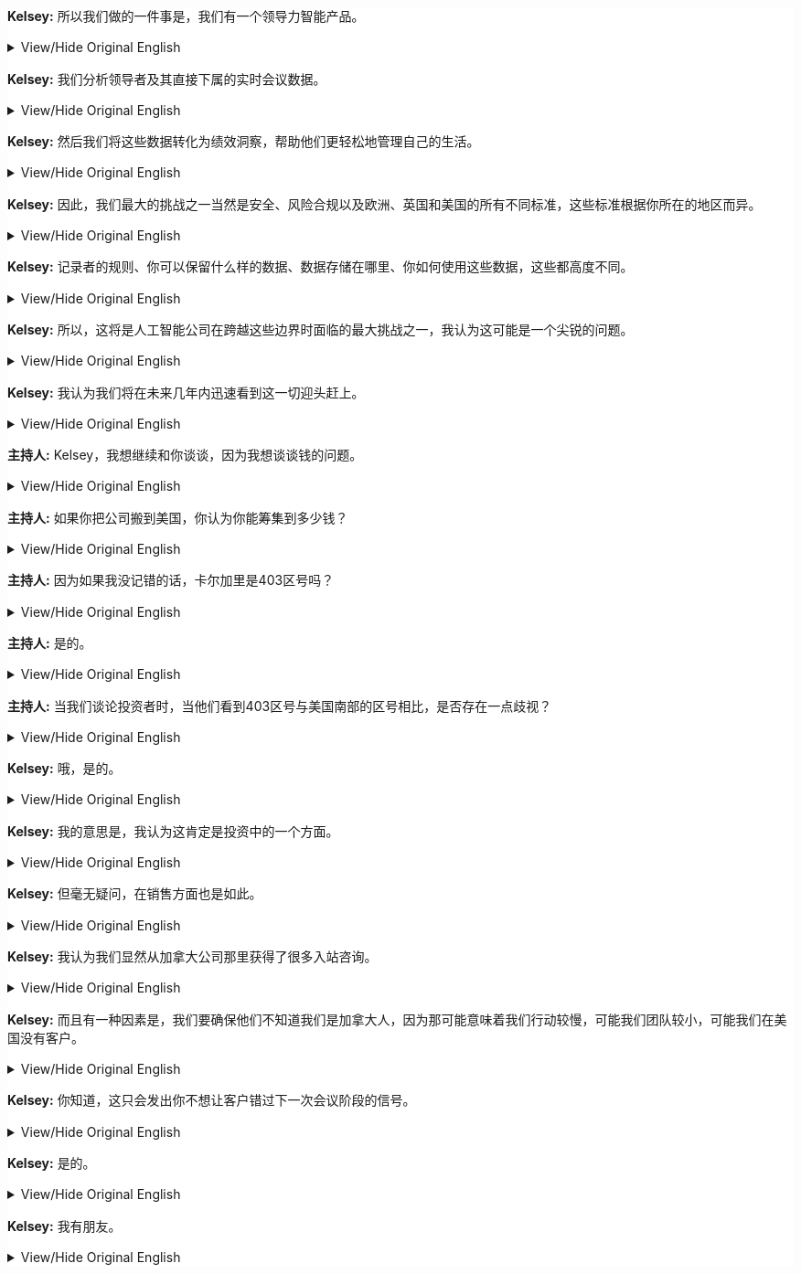**Kelsey:** 所以我们做的一件事是，我们有一个领导力智能产品。
<details><summary>View/Hide Original English</summary></details>

**Kelsey:** 我们分析领导者及其直接下属的实时会议数据。
<details><summary>View/Hide Original English</summary></details>

**Kelsey:** 然后我们将这些数据转化为绩效洞察，帮助他们更轻松地管理自己的生活。
<details><summary>View/Hide Original English</summary></details>

**Kelsey:** 因此，我们最大的挑战之一当然是安全、风险合规以及欧洲、英国和美国的所有不同标准，这些标准根据你所在的地区而异。
<details><summary>View/Hide Original English</summary></details>

**Kelsey:** 记录者的规则、你可以保留什么样的数据、数据存储在哪里、你如何使用这些数据，这些都高度不同。
<details><summary>View/Hide Original English</summary></details>

**Kelsey:** 所以，这将是人工智能公司在跨越这些边界时面临的最大挑战之一，我认为这可能是一个尖锐的问题。
<details><summary>View/Hide Original English</summary></details>

**Kelsey:** 我认为我们将在未来几年内迅速看到这一切迎头赶上。
<details><summary>View/Hide Original English</summary></details>

**主持人:** Kelsey，我想继续和你谈谈，因为我想谈谈钱的问题。
<details><summary>View/Hide Original English</summary></details>

**主持人:** 如果你把公司搬到美国，你认为你能筹集到多少钱？
<details><summary>View/Hide Original English</summary></details>

**主持人:** 因为如果我没记错的话，卡尔加里是403区号吗？
<details><summary>View/Hide Original English</summary></details>

**主持人:** 是的。
<details><summary>View/Hide Original English</summary></details>

**主持人:** 当我们谈论投资者时，当他们看到403区号与美国南部的区号相比，是否存在一点歧视？
<details><summary>View/Hide Original English</summary></details>

**Kelsey:** 哦，是的。
<details><summary>View/Hide Original English</summary></details>

**Kelsey:** 我的意思是，我认为这肯定是投资中的一个方面。
<details><summary>View/Hide Original English</summary></details>

**Kelsey:** 但毫无疑问，在销售方面也是如此。
<details><summary>View/Hide Original English</summary></details>

**Kelsey:** 我认为我们显然从加拿大公司那里获得了很多入站咨询。
<details><summary>View/Hide Original English</summary></details>

**Kelsey:** 而且有一种因素是，我们要确保他们不知道我们是加拿大人，因为那可能意味着我们行动较慢，可能我们团队较小，可能我们在美国没有客户。
<details><summary>View/Hide Original English</summary></details>

**Kelsey:** 你知道，这只会发出你不想让客户错过下一次会议阶段的信号。
<details><summary>View/Hide Original English</summary></details>

**Kelsey:** 是的。
<details><summary>View/Hide Original English</summary></details>

**Kelsey:** 我有朋友。
<details><summary>View/Hide Original English</summary></details>
